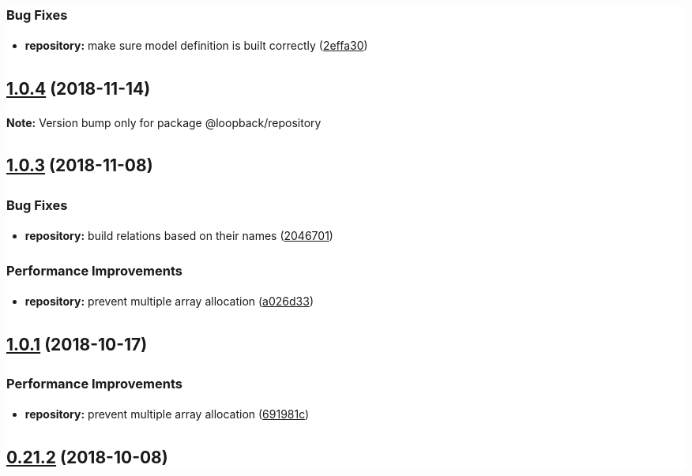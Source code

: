 
### Bug Fixes

* **repository:** make sure model definition is built correctly ([2effa30](https://github.com/strongloop/loopback-next/commit/2effa30))





## [1.0.4](https://github.com/strongloop/loopback-next/compare/@loopback/repository@1.0.3...@loopback/repository@1.0.4) (2018-11-14)

**Note:** Version bump only for package @loopback/repository





<a name="1.0.3"></a>
## [1.0.3](https://github.com/strongloop/loopback-next/compare/@loopback/repository@1.0.1...@loopback/repository@1.0.3) (2018-11-08)


### Bug Fixes

* **repository:** build relations based on their names ([2046701](https://github.com/strongloop/loopback-next/commit/2046701))


### Performance Improvements

* **repository:** prevent multiple array allocation ([a026d33](https://github.com/strongloop/loopback-next/commit/a026d33))





<a name="1.0.1"></a>
## [1.0.1](https://github.com/strongloop/loopback-next/compare/@loopback/repository@1.0.0...@loopback/repository@1.0.1) (2018-10-17)


### Performance Improvements

* **repository:** prevent multiple array allocation ([691981c](https://github.com/strongloop/loopback-next/commit/691981c))





<a name="0.21.2"></a>
## [0.21.2](https://github.com/strongloop/loopback-next/compare/@loopback/repository@0.21.1...@loopback/repository@0.21.2) (2018-10-08)
